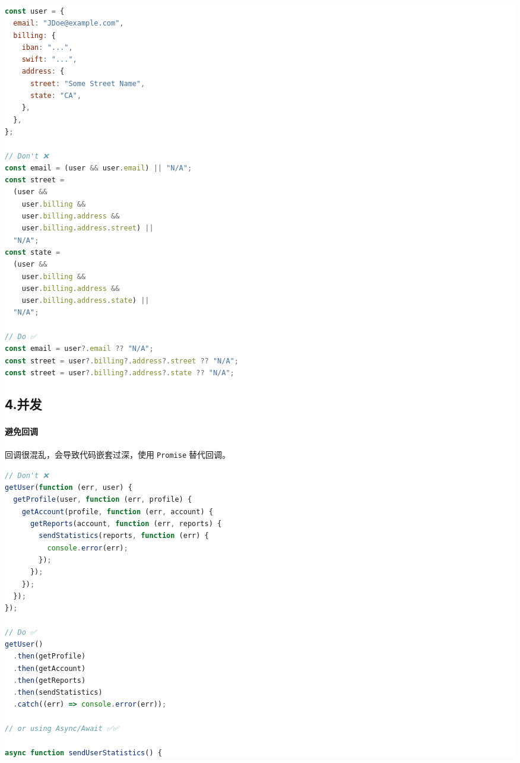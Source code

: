 ```js
const user = {
  email: "JDoe@example.com",
  billing: {
    iban: "...",
    swift: "...",
    address: {
      street: "Some Street Name",
      state: "CA",
    },
  },
};

// Don't ❌
const email = (user && user.email) || "N/A";
const street =
  (user &&
    user.billing &&
    user.billing.address &&
    user.billing.address.street) ||
  "N/A";
const state =
  (user &&
    user.billing &&
    user.billing.address &&
    user.billing.address.state) ||
  "N/A";

// Do ✅
const email = user?.email ?? "N/A";
const street = user?.billing?.address?.street ?? "N/A";
const street = user?.billing?.address?.state ?? "N/A";
```
## 4.并发

#### 避免回调

回调很混乱，会导致代码嵌套过深，使用 `Promise` 替代回调。

```js
// Don't ❌
getUser(function (err, user) {
  getProfile(user, function (err, profile) {
    getAccount(profile, function (err, account) {
      getReports(account, function (err, reports) {
        sendStatistics(reports, function (err) {
          console.error(err);
        });
      });
    });
  });
});

// Do ✅
getUser()
  .then(getProfile)
  .then(getAccount)
  .then(getReports)
  .then(sendStatistics)
  .catch((err) => console.error(err));

// or using Async/Await ✅✅

async function sendUserStatistics() {
```